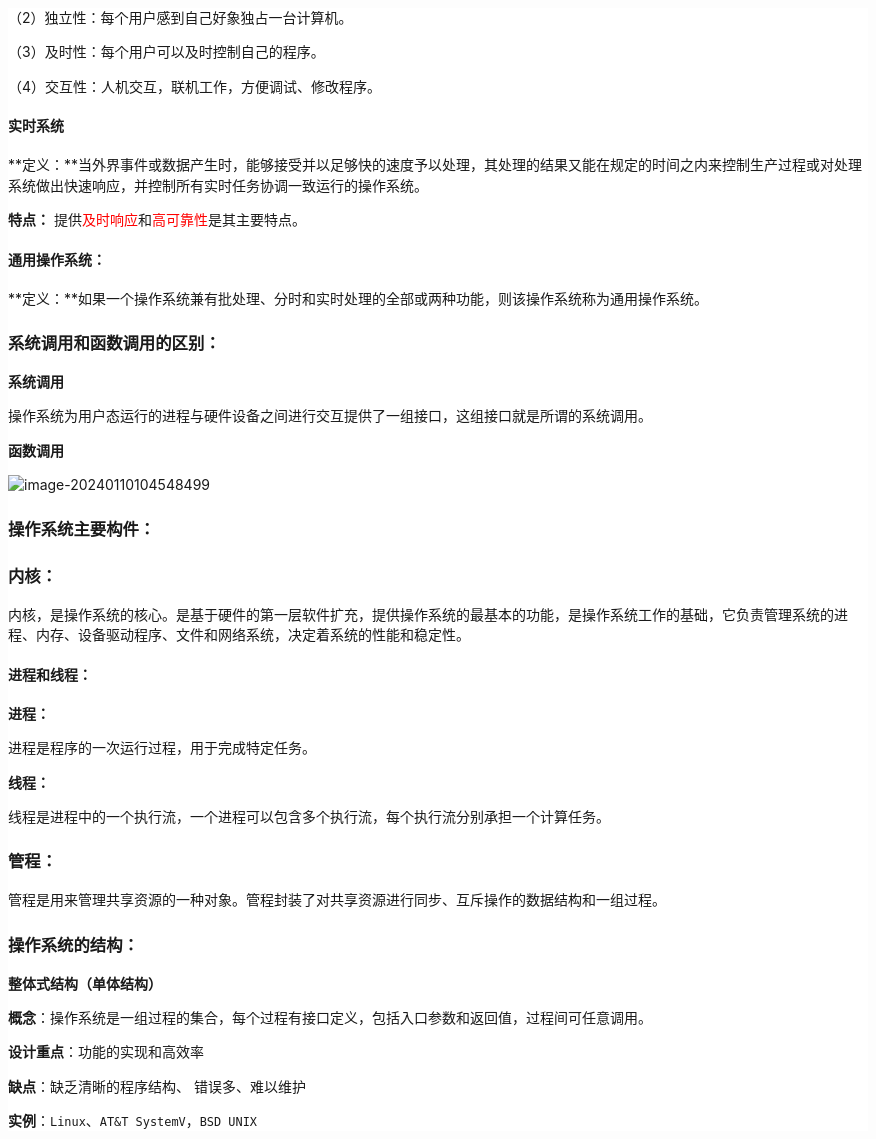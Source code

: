 （2）独立性：每个用户感到自己好象独占一台计算机。

（3）及时性：每个用户可以及时控制自己的程序。

（4）交互性：人机交互，联机工作，方便调试、修改程序。

#### 实时系统

**定义：**当外界事件或数据产生时，能够接受并以足够快的速度予以处理，其处理的结果又能在规定的时间之内来控制生产过程或对处理系统做出快速响应，并控制所有实时任务协调一致运行的操作系统。

**特点：** 提供<font color='red'>及时响应</font>和<font color='red'>高可靠性</font>是其主要特点。

#### 通用操作系统：

**定义：**如果一个操作系统兼有批处理、分时和实时处理的全部或两种功能，则该操作系统称为通用操作系统。

### 系统调用和函数调用的区别：

**系统调用**

操作系统为用户态运行的进程与硬件设备之间进行交互提供了一组接口，这组接口就是所谓的系统调用。

**函数调用**

![image-20240110104548499](https://unlome.oss-cn-beijing.aliyuncs.com/img/image-20240110104548499.png)



### 操作系统主要构件：

### 内核：

内核，是操作系统的核心。是基于硬件的第一层软件扩充，提供操作系统的最基本的功能，是操作系统工作的基础，它负责管理系统的进程、内存、设备驱动程序、文件和网络系统，决定着系统的性能和稳定性。

#### 进程和线程：

**进程：**

进程是程序的一次运行过程，用于完成特定任务。

**线程：**

线程是进程中的一个执行流，一个进程可以包含多个执行流，每个执行流分别承担一个计算任务。

### **管程：**

管程是用来管理共享资源的一种对象。管程封装了对共享资源进行同步、互斥操作的数据结构和一组过程。

### 操作系统的结构：

**整体式结构（单体结构）**

**概念**：操作系统是一组过程的集合，每个过程有接口定义，包括入口参数和返回值，过程间可任意调用。

**设计重点**：功能的实现和高效率

**缺点**：缺乏清晰的程序结构、 错误多、难以维护

**实例**：`Linux`、`AT&T SystemV`，`BSD UNIX`
